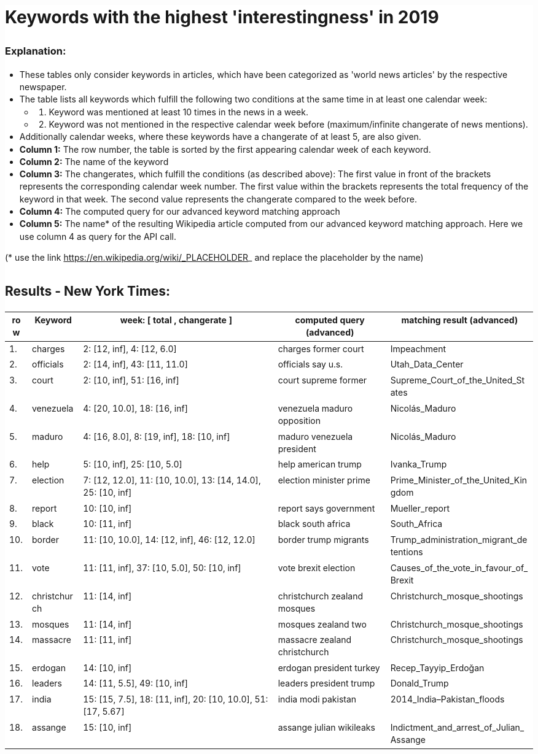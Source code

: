 # Keywords with the highest 'interestingness' in 2019

### Explanation:
- These tables only consider keywords in articles, which have been categorized as 'world news articles' by the
respective newspaper. 
- The table lists all keywords which fulfill the following two conditions at the same time in at least one calendar week:
	- 1. Keyword was mentioned at least 10 times in the news in a week.
	- 2. Keyword was not mentioned in the respective calendar week before (maximum/infinite changerate of news mentions).
- Additionally calendar weeks, where these keywords have a changerate of at least 5, are also given.
- **Column 1:** The row number, the table is sorted  by the first appearing calendar week of each keyword.
- **Column 2:** The name of the keyword
- **Column 3:** The changerates, which fulfill the conditions (as described above): The first value in front of the brackets represents the corresponding calendar week number. The first value within the brackets represents the total frequency of the keyword in that week. The second value represents the changerate compared to the week before.
- **Column 4:** The computed query for our advanced keyword matching approach
- **Column 5:** The name* of the resulting Wikipedia article computed from our advanced keyword matching approach. Here we use column 4 as query for the API call.

(* use the link https://en.wikipedia.org/wiki/_PLACEHOLDER_ and replace the placeholder by the name)


## Results - New York Times:
|row|Keyword|week: [ total , changerate ]| computed query (advanced)  | matching result (advanced) |
|---|---|---|---|---|
| 1. | charges | 2: [12, inf], 4: [12, 6.0] | charges former court | Impeachment |
| 2. | officials | 2: [14, inf], 43: [11, 11.0] | officials say u.s. | Utah_Data_Center |
| 3. | court | 2: [10, inf], 51: [16, inf] | court supreme former | Supreme_Court_of_the_United_States |
| 4. | venezuela | 4: [20, 10.0], 18: [16, inf] | venezuela maduro opposition | Nicolás_Maduro |
| 5. | maduro | 4: [16, 8.0], 8: [19, inf], 18: [10, inf] | maduro venezuela president | Nicolás_Maduro |
| 6. | help | 5: [10, inf], 25: [10, 5.0] | help american trump | Ivanka_Trump |
| 7. | election | 7: [12, 12.0], 11: [10, 10.0], 13: [14, 14.0], 25: [10, inf] | election minister prime | Prime_Minister_of_the_United_Kingdom |
| 8. | report | 10: [10, inf] | report says government | Mueller_report |
| 9. | black | 10: [11, inf] | black south africa | South_Africa |
| 10. | border | 11: [10, 10.0], 14: [12, inf], 46: [12, 12.0] | border trump migrants | Trump_administration_migrant_detentions |
| 11. | vote | 11: [11, inf], 37: [10, 5.0], 50: [10, inf] | vote brexit election | Causes_of_the_vote_in_favour_of_Brexit |
| 12. | christchurch | 11: [14, inf] | christchurch zealand mosques | Christchurch_mosque_shootings |
| 13. | mosques | 11: [14, inf] | mosques zealand two | Christchurch_mosque_shootings |
| 14. | massacre | 11: [11, inf] | massacre zealand christchurch | Christchurch_mosque_shootings |
| 15. | erdogan | 14: [10, inf] | erdogan president turkey | Recep_Tayyip_Erdoğan |
| 16. | leaders | 14: [11, 5.5], 49: [10, inf] | leaders president trump | Donald_Trump |
| 17. | india | 15: [15, 7.5], 18: [11, inf], 20: [10, 10.0], 51: [17, 5.67] | india modi pakistan | 2014_India–Pakistan_floods |
| 18. | assange | 15: [10, inf] | assange julian wikileaks | Indictment_and_arrest_of_Julian_Assange |